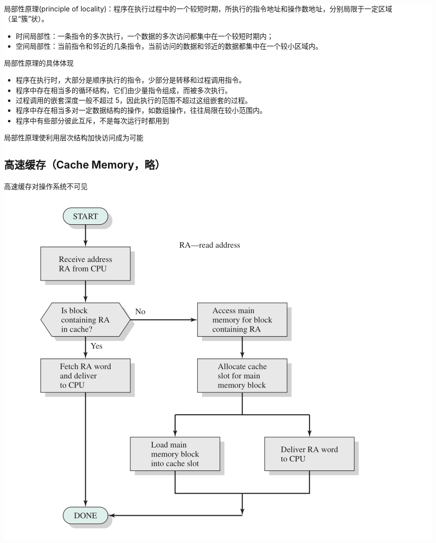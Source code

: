 局部性原理(principle of locality)：程序在执行过程中的一个较短时期，所执行的指令地址和操作数地址，分别局限于一定区域（呈“簇”状）。

- 时间局部性：一条指令的多次执行，一个数据的多次访问都集中在一个较短时期内；
- 空间局部性：当前指令和邻近的几条指令，当前访问的数据和邻近的数据都集中在一个较小区域内。

局部性原理的具体体现

- 程序在执行时，大部分是顺序执行的指令，少部分是转移和过程调用指令。
- 程序中存在相当多的循环结构，它们由少量指令组成，而被多次执行。
- 过程调用的嵌套深度一般不超过 5，因此执行的范围不超过这组嵌套的过程。
- 程序中存在相当多对一定数据结构的操作，如数组操作，往往局限在较小范围内。
- 程序中有些部分彼此互斥，不是每次运行时都用到

局部性原理使利用层次结构加快访问成为可能

## 高速缓存（Cache Memory，略）

高速缓存对操作系统不可见

![image-20200308160228544](os/image-20200308160228544.png)
